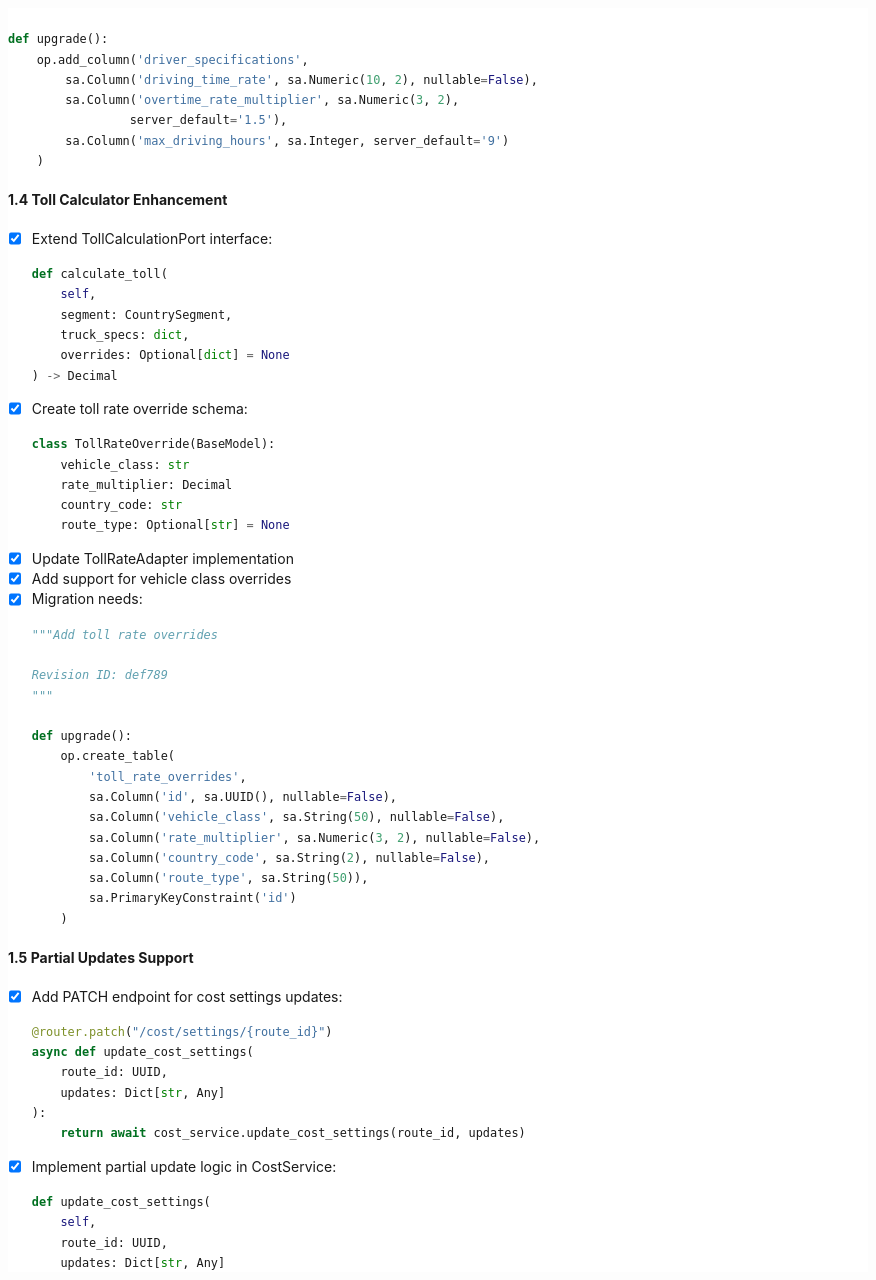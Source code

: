   ```python
  
  def upgrade():
      op.add_column('driver_specifications',
          sa.Column('driving_time_rate', sa.Numeric(10, 2), nullable=False),
          sa.Column('overtime_rate_multiplier', sa.Numeric(3, 2),
                   server_default='1.5'),
          sa.Column('max_driving_hours', sa.Integer, server_default='9')
      )
  ```

#### 1.4 Toll Calculator Enhancement
- [X] Extend TollCalculationPort interface:
  ```python
  def calculate_toll(
      self,
      segment: CountrySegment,
      truck_specs: dict,
      overrides: Optional[dict] = None
  ) -> Decimal
  ```
- [X] Create toll rate override schema:
  ```python
  class TollRateOverride(BaseModel):
      vehicle_class: str
      rate_multiplier: Decimal
      country_code: str
      route_type: Optional[str] = None
  ```
- [X] Update TollRateAdapter implementation
- [X] Add support for vehicle class overrides
- [X] Migration needs:
  ```python
  """Add toll rate overrides

  Revision ID: def789
  """
  
  def upgrade():
      op.create_table(
          'toll_rate_overrides',
          sa.Column('id', sa.UUID(), nullable=False),
          sa.Column('vehicle_class', sa.String(50), nullable=False),
          sa.Column('rate_multiplier', sa.Numeric(3, 2), nullable=False),
          sa.Column('country_code', sa.String(2), nullable=False),
          sa.Column('route_type', sa.String(50)),
          sa.PrimaryKeyConstraint('id')
      )
  ```

#### 1.5 Partial Updates Support
- [X] Add PATCH endpoint for cost settings updates:
  ```python
  @router.patch("/cost/settings/{route_id}")
  async def update_cost_settings(
      route_id: UUID,
      updates: Dict[str, Any]
  ):
      return await cost_service.update_cost_settings(route_id, updates)
  ```
- [X] Implement partial update logic in CostService:
  ```python
  def update_cost_settings(
      self,
      route_id: UUID,
      updates: Dict[str, Any]
  ```